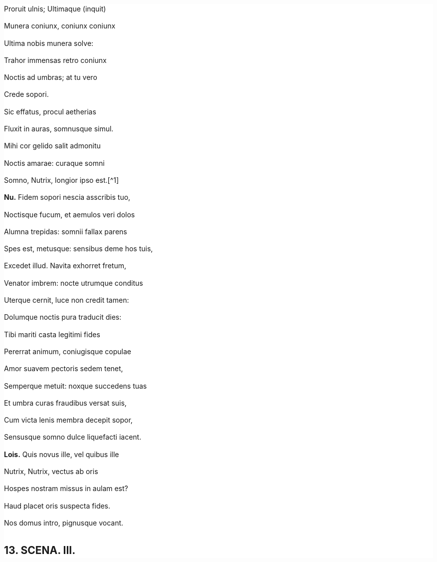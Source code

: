 Proruit ulnis; Ultimaque (inquit)

Munera coniunx, coniunx coniunx

Ultima nobis munera solve:

Trahor immensas retro coniunx

Noctis ad umbras; at tu vero

Crede sopori.

Sic effatus, procul aetherias

Fluxit in auras, somnusque simul.

Mihi cor gelido salit admonitu

Noctis amarae: curaque somni

Somno, Nutrix, longior ipso est.[^1]

**Nu.** Fidem sopori nescia asscribis tuo,

Noctisque fucum, et aemulos veri dolos

Alumna trepidas: somnii fallax parens

Spes est, metusque: sensibus deme hos tuis,

Excedet illud. Navita exhorret fretum,

Venator imbrem: nocte utrumque conditus

Uterque cernit, luce non credit tamen:

Dolumque noctis pura traducit dies:

Tibi mariti casta legitimi fides

Pererrat animum, coniugisque copulae

Amor suavem pectoris sedem tenet,

Semperque metuit: noxque succedens tuas

Et umbra curas fraudibus versat suis,

Cum victa lenis membra decepit sopor,

Sensusque somno dulce liquefacti iacent.

**Lois.** Quis novus ille, vel quibus ille

Nutrix, Nutrix, vectus ab oris

Hospes nostram missus in aulam est?

Haud placet oris suspecta fides.

Nos domus intro, pignusque vocant.

## 13. SCENA. III.
